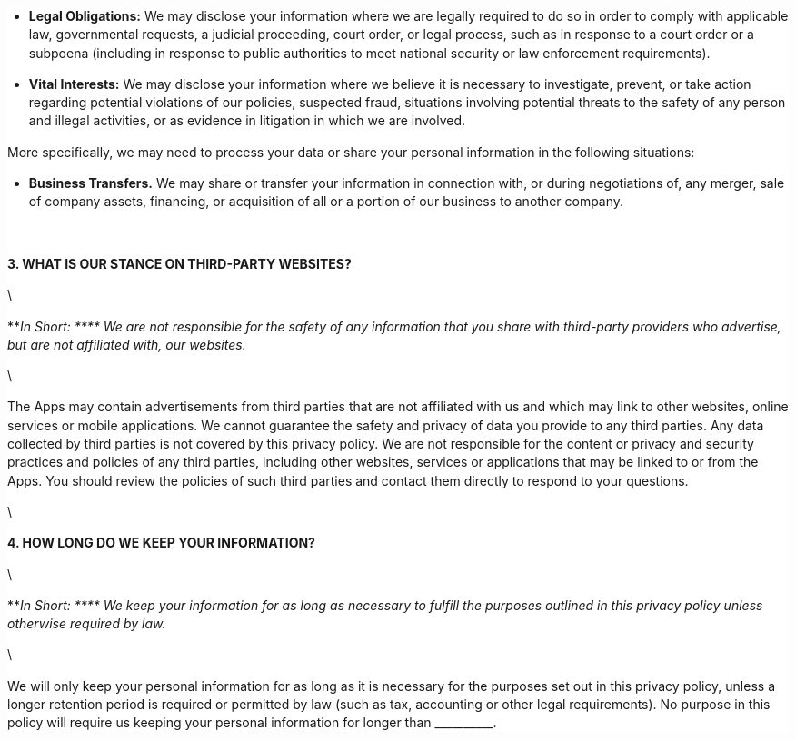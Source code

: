 -   **Legal Obligations:** We may disclose your information where we are
    legally required to do so in order to comply with applicable law,
    governmental requests, a judicial proceeding, court order, or legal
    process, such as in response to a court order or a subpoena
    (including in response to public authorities to meet national
    security or law enforcement requirements).

-   **Vital Interests:** We may disclose your information where we
    believe it is necessary to investigate, prevent, or take action
    regarding potential violations of our policies, suspected fraud,
    situations involving potential threats to the safety of any person
    and illegal activities, or as evidence in litigation in which we are
    involved.

More specifically, we may need to process your data or share your
personal information in the following situations:

-   **Business Transfers.** We may share or transfer your information in
    connection with, or during negotiations of, any merger, sale of
    company assets, financing, or acquisition of all or a portion of our
    business to another company.

 

**3. WHAT IS OUR STANCE ON THIRD-PARTY WEBSITES?**

\

***In Short: **** We are not responsible for the safety of any
information that you share with third-party providers who advertise, but
are not affiliated with, our websites.*

\

The Apps may contain advertisements from third parties that are not
affiliated with us and which may link to other websites, online services
or mobile applications. We cannot guarantee the safety and privacy of
data you provide to any third parties. Any data collected by third
parties is not covered by this privacy policy. We are not responsible
for the content or privacy and security practices and policies of any
third parties, including other websites, services or applications that
may be linked to or from the Apps. You should review the policies of
such third parties and contact them directly to respond to your
questions.

\

**4. HOW LONG DO WE KEEP YOUR INFORMATION?**

\

***In Short: **** We keep your information for as long as necessary to
fulfill the purposes outlined in this privacy policy unless otherwise
required by law.*

\

We will only keep your personal information for as long as it is
necessary for the purposes set out in this privacy policy, unless a
longer retention period is required or permitted by law (such as tax,
accounting or other legal requirements). No purpose in this policy will
require us keeping your personal information for longer than
\_\_\_\_\_\_\_\_\_\_.
